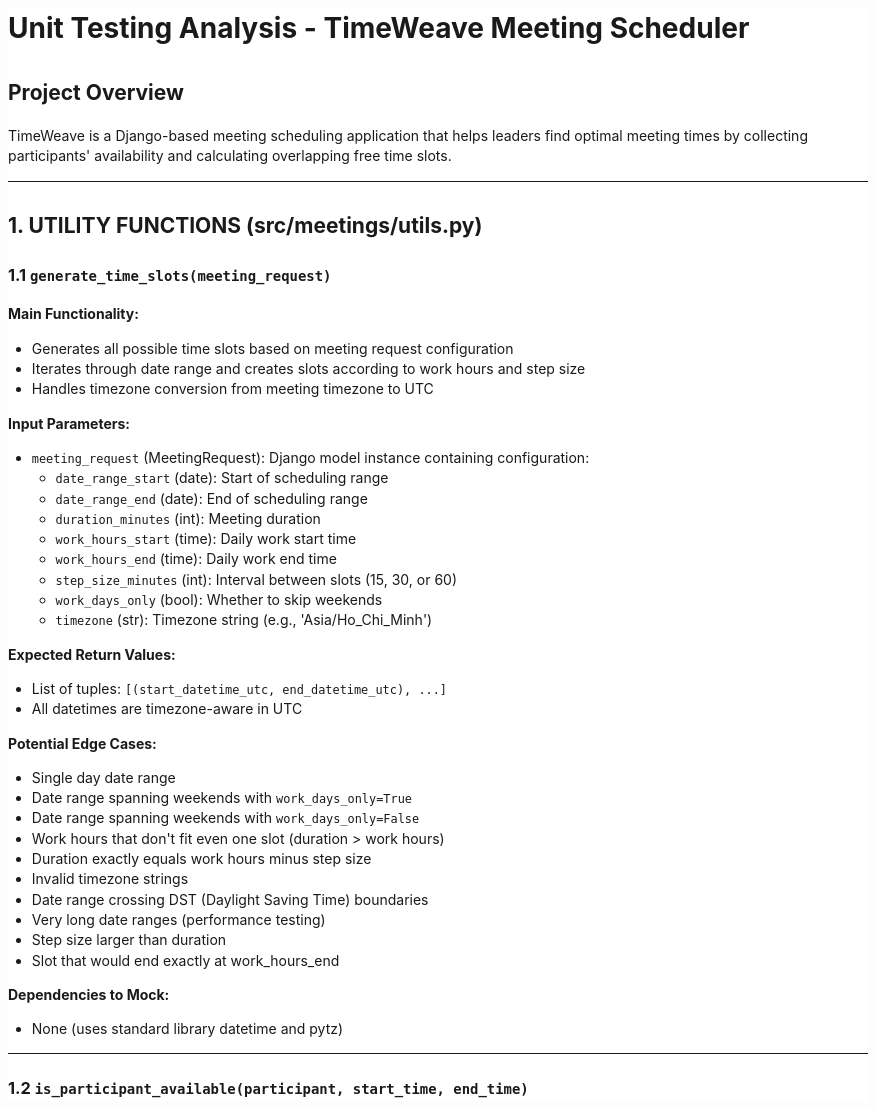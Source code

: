 # Unit Testing Analysis - TimeWeave Meeting Scheduler

## Project Overview
TimeWeave is a Django-based meeting scheduling application that helps leaders find optimal meeting times by collecting participants' availability and calculating overlapping free time slots.

---

## 1. UTILITY FUNCTIONS (src/meetings/utils.py)

### 1.1 `generate_time_slots(meeting_request)`

**Main Functionality:**
- Generates all possible time slots based on meeting request configuration
- Iterates through date range and creates slots according to work hours and step size
- Handles timezone conversion from meeting timezone to UTC

**Input Parameters:**
- `meeting_request` (MeetingRequest): Django model instance containing configuration:
  - `date_range_start` (date): Start of scheduling range
  - `date_range_end` (date): End of scheduling range
  - `duration_minutes` (int): Meeting duration
  - `work_hours_start` (time): Daily work start time
  - `work_hours_end` (time): Daily work end time
  - `step_size_minutes` (int): Interval between slots (15, 30, or 60)
  - `work_days_only` (bool): Whether to skip weekends
  - `timezone` (str): Timezone string (e.g., 'Asia/Ho_Chi_Minh')

**Expected Return Values:**
- List of tuples: `[(start_datetime_utc, end_datetime_utc), ...]`
- All datetimes are timezone-aware in UTC

**Potential Edge Cases:**
- Single day date range
- Date range spanning weekends with `work_days_only=True`
- Date range spanning weekends with `work_days_only=False`
- Work hours that don't fit even one slot (duration > work hours)
- Duration exactly equals work hours minus step size
- Invalid timezone strings
- Date range crossing DST (Daylight Saving Time) boundaries
- Very long date ranges (performance testing)
- Step size larger than duration
- Slot that would end exactly at work_hours_end

**Dependencies to Mock:**
- None (uses standard library datetime and pytz)

---

### 1.2 `is_participant_available(participant, start_time, end_time)`
